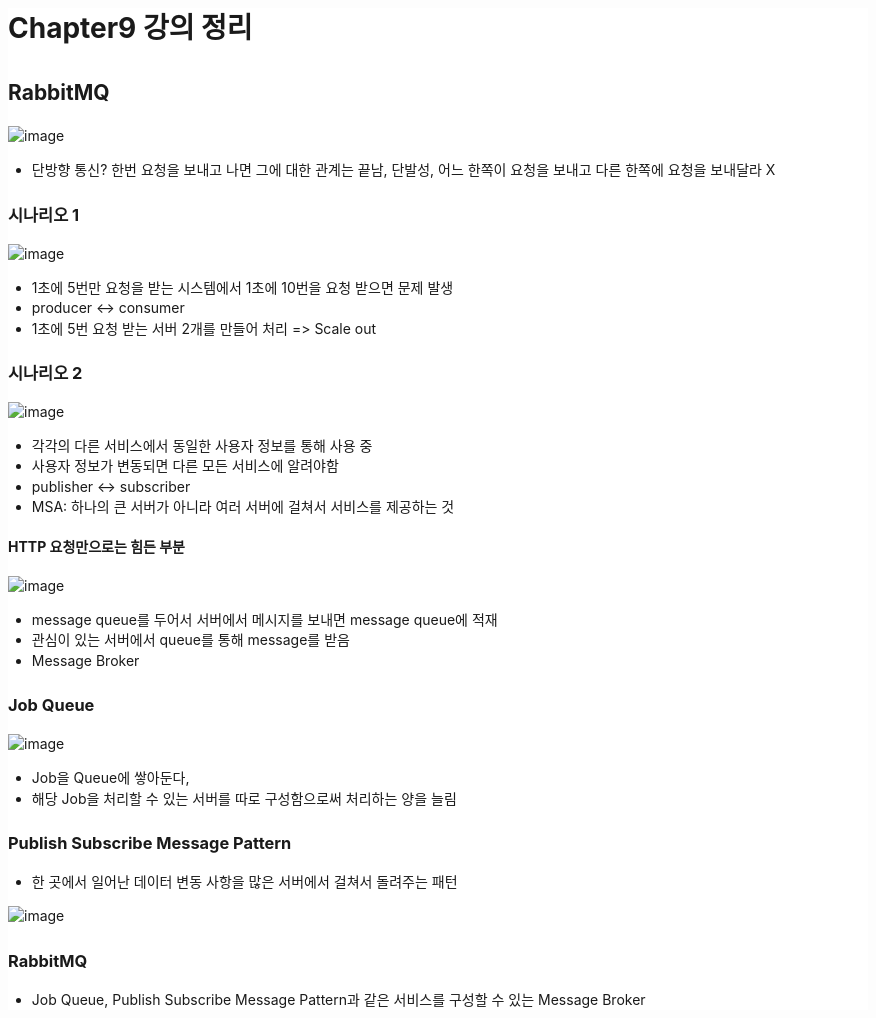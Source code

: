 # Chapter9 강의 정리

## RabbitMQ

![image](https://user-images.githubusercontent.com/83503188/160383377-bd339e71-0e10-4ca5-86c3-6ce84ca0c2d7.png)
- 단방향 통신? 한번 요청을 보내고 나면 그에 대한 관계는 끝남, 단발성, 어느 한쪽이 요청을 보내고 다른 한쪽에 요청을 보내달라 X

### 시나리오 1

![image](https://user-images.githubusercontent.com/83503188/160383514-d2d9fdea-de53-421e-a385-2b860553358c.png)

- 1초에 5번만 요청을 받는 시스템에서 1초에 10번을 요청 받으면 문제 발생
- producer <-> consumer
- 1초에 5번 요청 받는 서버 2개를 만들어 처리 => Scale out


### 시나리오 2

![image](https://user-images.githubusercontent.com/83503188/160383524-801266c1-42db-45dd-a4c9-152f53adab75.png)

- 각각의 다른 서비스에서 동일한 사용자 정보를 통해 사용 중
- 사용자 정보가 변동되면 다른 모든 서비스에 알려야함
- publisher <-> subscriber
- MSA: 하나의 큰 서버가 아니라 여러 서버에 걸쳐서 서비스를 제공하는 것


#### HTTP 요청만으로는 힘든 부분

![image](https://user-images.githubusercontent.com/83503188/160384233-55b67e48-b3b0-4be4-998f-0cb176e6a346.png)

- message queue를 두어서 서버에서 메시지를 보내면 message queue에 적재
- 관심이 있는 서버에서 queue를 통해 message를 받음
- Message Broker



### Job Queue

![image](https://user-images.githubusercontent.com/83503188/160384252-9102d9b9-b9c8-45c4-8fdf-65b6ff2de64d.png)

- Job을 Queue에 쌓아둔다,
- 해당 Job을 처리할 수 있는 서버를 따로 구성함으로써 처리하는 양을 늘림

###  Publish Subscribe Message Pattern
- 한 곳에서 일어난 데이터 변동 사항을 많은 서버에서 걸쳐서 돌려주는 패턴

![image](https://user-images.githubusercontent.com/83503188/160384262-9e53f6ac-f2ac-405c-bf5e-8ab54e3551dd.png)

### RabbitMQ
- Job Queue, Publish Subscribe Message Pattern과 같은 서비스를 구성할 수 있는 Message Broker
